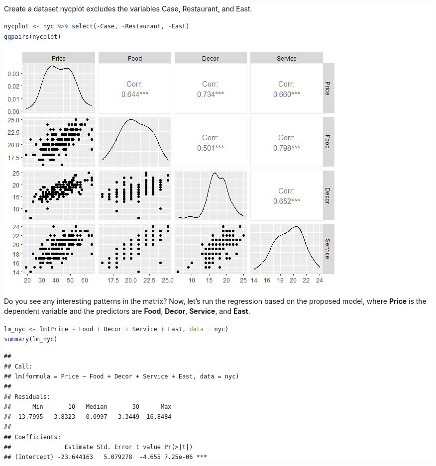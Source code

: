 Create a dataset nycplot excludes the variables Case, Restaurant, and
East.

``` r
nycplot <- nyc %>% select(-Case, -Restaurant, -East)
ggpairs(nycplot)
```

![](regression_analysis_files/figure-gfm/problem-matrix-1.png)

Do you see any interesting patterns in the matrix? Now, let’s run the
regression based on the proposed model, where **Price** is the dependent
variable and the predictors are **Food**, **Decor**, **Service**, and
**East**.

``` r
lm_nyc <- lm(Price ~ Food + Decor + Service + East, data = nyc)
summary(lm_nyc)
```

    ## 
    ## Call:
    ## lm(formula = Price ~ Food + Decor + Service + East, data = nyc)
    ## 
    ## Residuals:
    ##      Min       1Q   Median       3Q      Max 
    ## -13.7995  -3.8323   0.0997   3.3449  16.8484 
    ## 
    ## Coefficients:
    ##               Estimate Std. Error t value Pr(>|t|)    
    ## (Intercept) -23.644163   5.079278  -4.655 7.25e-06 ***